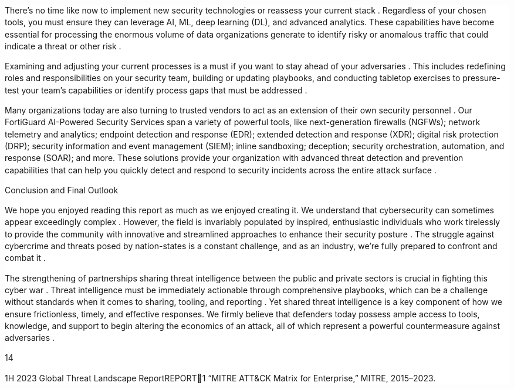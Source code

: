There’s no time like now to implement new security technologies or reassess your current stack . Regardless of your chosen 
tools, you must ensure they can leverage AI, ML, deep learning (DL), and advanced analytics. These capabilities have become 
essential for processing the enormous volume of data organizations generate to identify risky or anomalous traffic that could 
indicate a threat or other risk . 

Examining and adjusting your current processes is a must if you want to stay ahead of your adversaries . This includes redefining 
roles and responsibilities on your security team, building or updating playbooks, and conducting tabletop exercises to pressure\-
test your team’s capabilities or identify process gaps that must be addressed .

Many organizations today are also turning to trusted vendors to act as an extension of their own security personnel . Our 
FortiGuard AI\-Powered Security Services span a variety of powerful tools, like next\-generation firewalls (NGFWs); network 
telemetry and analytics; endpoint detection and response (EDR); extended detection and response (XDR); digital risk protection 
(DRP); security information and event management (SIEM); inline sandboxing; deception; security orchestration, automation, 
and response (SOAR); and more. These solutions provide your organization with advanced threat detection and prevention 
capabilities that can help you quickly detect and respond to security incidents across the entire attack surface .

Conclusion and Final Outlook

We hope you enjoyed reading this report as much as we enjoyed creating it. We understand that cybersecurity can sometimes 
appear exceedingly complex . However, the field is invariably populated by inspired, enthusiastic individuals who work tirelessly 
to provide the community with innovative and streamlined approaches to enhance their security posture . The struggle against 
cybercrime and threats posed by nation\-states is a constant challenge, and as an industry, we’re fully prepared to confront and 
combat it .

The strengthening of partnerships sharing threat intelligence between the public and private sectors is crucial in fighting this 
cyber war . Threat intelligence must be immediately actionable through comprehensive playbooks, which can be a challenge 
without standards when it comes to sharing, tooling, and reporting . Yet shared threat intelligence is a key component of how 
we ensure frictionless, timely, and effective responses. We firmly believe that defenders today possess ample access to 
tools, knowledge, and support to begin altering the economics of an attack, all of which represent a powerful countermeasure 
against adversaries . 

14

1H 2023 Global Threat Landscape ReportREPORT1 “MITRE ATT\&CK Matrix for Enterprise,” MITRE, 2015–2023\.
